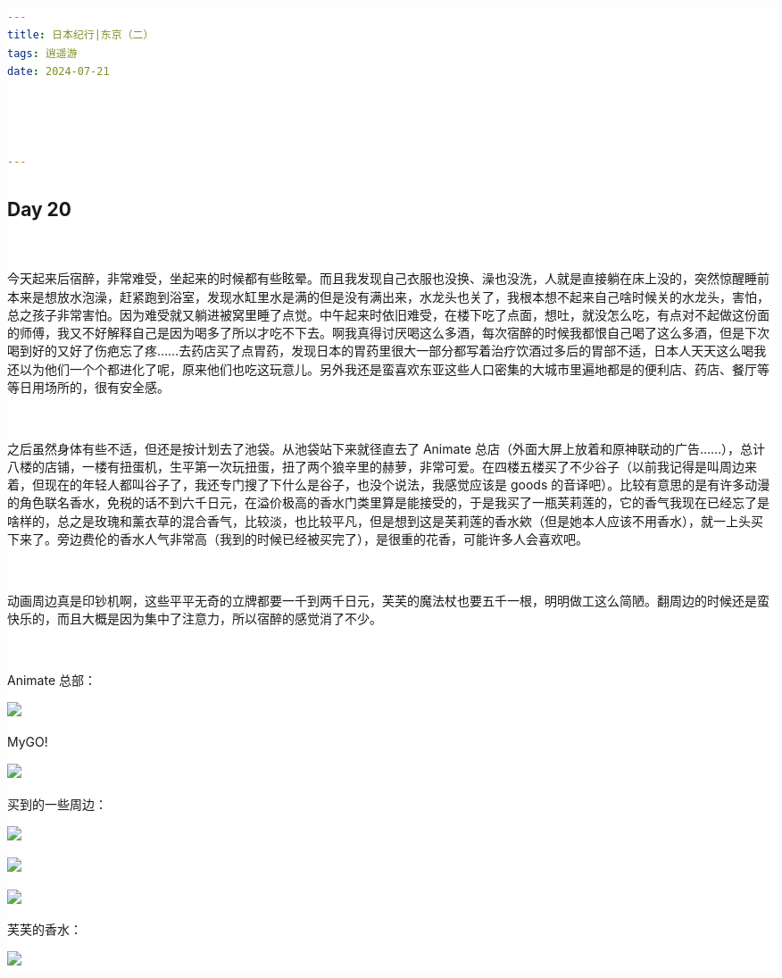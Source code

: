 ```yaml
---
title: 日本纪行|东京（二）
tags: 逍遥游
date: 2024-07-21




---
```




## Day 20

<br/>

今天起来后宿醉，非常难受，坐起来的时候都有些眩晕。而且我发现自己衣服也没换、澡也没洗，人就是直接躺在床上没的，突然惊醒睡前本来是想放水泡澡，赶紧跑到浴室，发现水缸里水是满的但是没有满出来，水龙头也关了，我根本想不起来自己啥时候关的水龙头，害怕，总之孩子非常害怕。因为难受就又躺进被窝里睡了点觉。中午起来时依旧难受，在楼下吃了点面，想吐，就没怎么吃，有点对不起做这份面的师傅，我又不好解释自己是因为喝多了所以才吃不下去。啊我真得讨厌喝这么多酒，每次宿醉的时候我都恨自己喝了这么多酒，但是下次喝到好的又好了伤疤忘了疼……去药店买了点胃药，发现日本的胃药里很大一部分都写着治疗饮酒过多后的胃部不适，日本人天天这么喝我还以为他们一个个都进化了呢，原来他们也吃这玩意儿。另外我还是蛮喜欢东亚这些人口密集的大城市里遍地都是的便利店、药店、餐厅等等日用场所的，很有安全感。

<br/>

之后虽然身体有些不适，但还是按计划去了池袋。从池袋站下来就径直去了 Animate 总店（外面大屏上放着和原神联动的广告……），总计八楼的店铺，一楼有扭蛋机，生平第一次玩扭蛋，扭了两个狼辛里的赫萝，非常可爱。在四楼五楼买了不少谷子（以前我记得是叫周边来着，但现在的年轻人都叫谷子了，我还专门搜了下什么是谷子，也没个说法，我感觉应该是 goods 的音译吧）。比较有意思的是有许多动漫的角色联名香水，免税的话不到六千日元，在溢价极高的香水门类里算是能接受的，于是我买了一瓶芙莉莲的，它的香气我现在已经忘了是啥样的，总之是玫瑰和薰衣草的混合香气，比较淡，也比较平凡，但是想到这是芙莉莲的香水欸（但是她本人应该不用香水），就一上头买下来了。旁边费伦的香水人气非常高（我到的时候已经被买完了），是很重的花香，可能许多人会喜欢吧。

<br/>

动画周边真是印钞机啊，这些平平无奇的立牌都要一千到两千日元，芙芙的魔法杖也要五千一根，明明做工这么简陋。翻周边的时候还是蛮快乐的，而且大概是因为集中了注意力，所以宿醉的感觉消了不少。

<br/>

Animate 总部：

![](IMG_2145.jpg "")

MyGO!

![](IMG_2146.jpg "")

买到的一些周边：

![](IMG_2332.jpg "")

![](IMG_2335.jpg "")

![](IMG_2337.jpg "")

芙芙的香水：

![](IMG_2338.jpg "")
